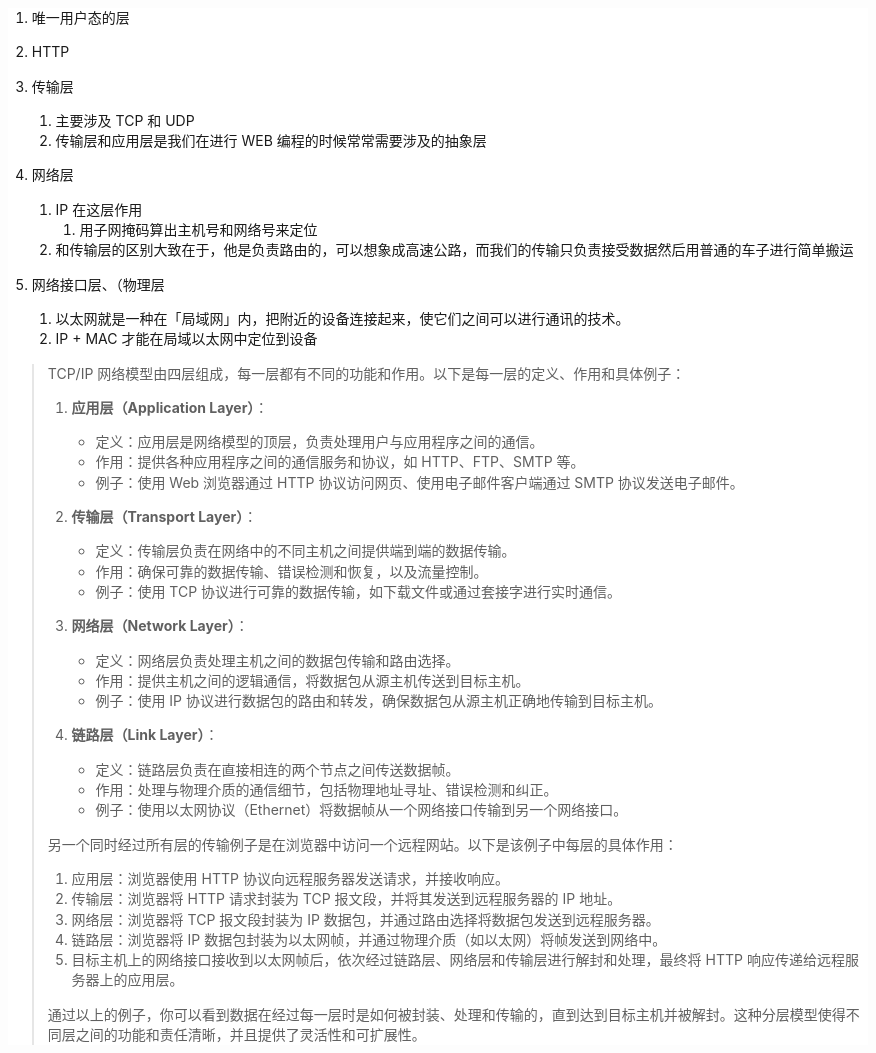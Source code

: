    1. 唯一用户态的层
   2. HTTP

2. 传输层
   
   1. 主要涉及 TCP 和 UDP
   2. 传输层和应用层是我们在进行 WEB 编程的时候常常需要涉及的抽象层

3. 网络层
   
   1. IP 在这层作用
      1. 用子网掩码算出主机号和网络号来定位
   2. 和传输层的区别大致在于，他是负责路由的，可以想象成高速公路，而我们的传输只负责接受数据然后用普通的车子进行简单搬运

4. 网络接口层、（物理层
   
   1. 以太网就是一种在「局域网」内，把附近的设备连接起来，使它们之间可以进行通讯的技术。
   2. IP + MAC 才能在局域以太网中定位到设备

> TCP/IP 网络模型由四层组成，每一层都有不同的功能和作用。以下是每一层的定义、作用和具体例子：
> 
> 1. **应用层（Application Layer）**：
>    
>    - 定义：应用层是网络模型的顶层，负责处理用户与应用程序之间的通信。
>    - 作用：提供各种应用程序之间的通信服务和协议，如 HTTP、FTP、SMTP 等。
>    - 例子：使用 Web 浏览器通过 HTTP 协议访问网页、使用电子邮件客户端通过 SMTP 协议发送电子邮件。
> 
> 2. **传输层（Transport Layer）**：
>    
>    - 定义：传输层负责在网络中的不同主机之间提供端到端的数据传输。
>    - 作用：确保可靠的数据传输、错误检测和恢复，以及流量控制。
>    - 例子：使用 TCP 协议进行可靠的数据传输，如下载文件或通过套接字进行实时通信。
> 
> 3. **网络层（Network Layer）**：
>    
>    - 定义：网络层负责处理主机之间的数据包传输和路由选择。
>    - 作用：提供主机之间的逻辑通信，将数据包从源主机传送到目标主机。
>    - 例子：使用 IP 协议进行数据包的路由和转发，确保数据包从源主机正确地传输到目标主机。
> 
> 4. **链路层（Link Layer）**：
>    
>    - 定义：链路层负责在直接相连的两个节点之间传送数据帧。
>    - 作用：处理与物理介质的通信细节，包括物理地址寻址、错误检测和纠正。
>    - 例子：使用以太网协议（Ethernet）将数据帧从一个网络接口传输到另一个网络接口。
> 
> 另一个同时经过所有层的传输例子是在浏览器中访问一个远程网站。以下是该例子中每层的具体作用：
> 
> 1. 应用层：浏览器使用 HTTP 协议向远程服务器发送请求，并接收响应。
> 2. 传输层：浏览器将 HTTP 请求封装为 TCP 报文段，并将其发送到远程服务器的 IP 地址。
> 3. 网络层：浏览器将 TCP 报文段封装为 IP 数据包，并通过路由选择将数据包发送到远程服务器。
> 4. 链路层：浏览器将 IP 数据包封装为以太网帧，并通过物理介质（如以太网）将帧发送到网络中。
> 5. 目标主机上的网络接口接收到以太网帧后，依次经过链路层、网络层和传输层进行解封和处理，最终将 HTTP 响应传递给远程服务器上的应用层。
> 
> 通过以上的例子，你可以看到数据在经过每一层时是如何被封装、处理和传输的，直到达到目标主机并被解封。这种分层模型使得不同层之间的功能和责任清晰，并且提供了灵活性和可扩展性。
